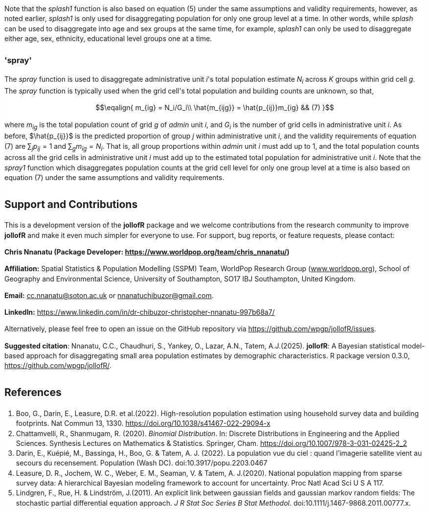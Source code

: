 Note that the *splash1* function is also based on equation (5) under the same assumptions and validity requirements, however, as noted earlier, *splash1* is only used for disaggregating population for only one group level at a time. In other words, while *splash* can be used to disaggregate into age and sex groups at the same time, for example, *splash1* can only be used to disaggregate either age, sex, ethnicity, educational level groups one at a time. 


### 'spray'
The *spray* function is used to disaggregate administrative unit *i*'s total population estimate $N_i$ across $K$ groups within grid cell *g*. The *spray* function is typically used when the grid cell's total population and building counts are unknown, so that,

$$\eqalign{
 m_{ig} = N_i/G_i\\
 \hat{m_{ijg}} = \hat{p_{ij}}m_{ig}    &&  (7)
}$$

where $m_{ig}$ is the total population count of grid $g$ of *admin* unit $i$, and $G_i$ is the number of grid cells in administrative unit $i$. As before, $\hat{p_{ij}}$ is the predicted proportion of group $j$ within administrative unit $i$, and the validity requirements of equation (7) are $\sum_jp_{ij}=1$ and $\sum_g m_{ig} = N_i$. That is, all group proportions within *admin* unit $i$ must add up to 1, and the total population counts across all the grid cells in administrative unit $i$ must add up to the estimated total population for administrative unit $i$. Note that the *spray1* function which disaggregates population counts at the grid cell level for only one group level at a time is also based on equation (7) under the same assumptions and validity requirements.

## Support and Contributions
This is a development version of the **jollofR** package and we welcome contributions from the research community to improve **jollofR** and make it even much simpler for everyone to use. For support, bug reports, or feature requests, please contact:

**Chris Nnanatu (Package Developer: https://www.worldpop.org/team/chris_nnanatu/)**

**Affiliation:** Spatial Statistics & Population Modelling (SSPM) Team, WorldPop Research Group (www.worldpop.org), School of Geography and Environmental Science, University of Southampton, SO17 IBJ Southampton, United Kingdom.

**Email:** cc.nnanatu@soton.ac.uk or nnanatuchibuzor@gmail.com.

**LinkedIn:** https://www.linkedin.com/in/dr-chibuzor-christopher-nnanatu-997b68a7/ 

Alternatively, please feel free to open an issue on the GitHub repository via https://github.com/wpgp/jollofR/issues.

**Suggested citation**: Nnanatu, C.C., Chaudhuri, S., Yankey, O., Lazar, A.N., Tatem, A.J.(2025). **jollofR**: A Bayesian statistical model-based approach for disaggregating small area population estimates by demographic characteristics. R package version 0.3.0, https://github.com/wpgp/jollofR/. 


## References
1) Boo, G., Darin, E., Leasure, D.R. et al.(2022). High-resolution population estimation using household survey data and building footprints. Nat Commun 13, 1330. https://doi.org/10.1038/s41467-022-29094-x
2) Chattamvelli, R., Shanmugam, R. (2020). *Binomial Distribution*. In: Discrete Distributions in Engineering and the Applied Sciences. Synthesis Lectures on Mathematics & Statistics. Springer, Cham. https://doi.org/10.1007/978-3-031-02425-2_2
3) Darin, E., Kuépié, M., Bassinga, H., Boo, G. & Tatem, A. J. (2022). La population vue du ciel : quand l’imagerie satellite vient au secours du recensement. Population (Wash DC).  doi:10.3917/popu.2203.0467
4) Leasure, D. R., Jochem, W. C., Weber, E. M., Seaman, V. & Tatem, A. J.(2020). National population mapping from sparse survey data: A hierarchical Bayesian modeling framework to account for uncertainty. Proc Natl Acad Sci U S A 117.
5) Lindgren, F., Rue, H. & Lindström, J.(2011). An explicit link between gaussian fields and gaussian markov random fields: The stochastic partial differential equation approach. *J R Stat Soc Series B Stat Methodol*. doi:10.1111/j.1467-9868.2011.00777.x.